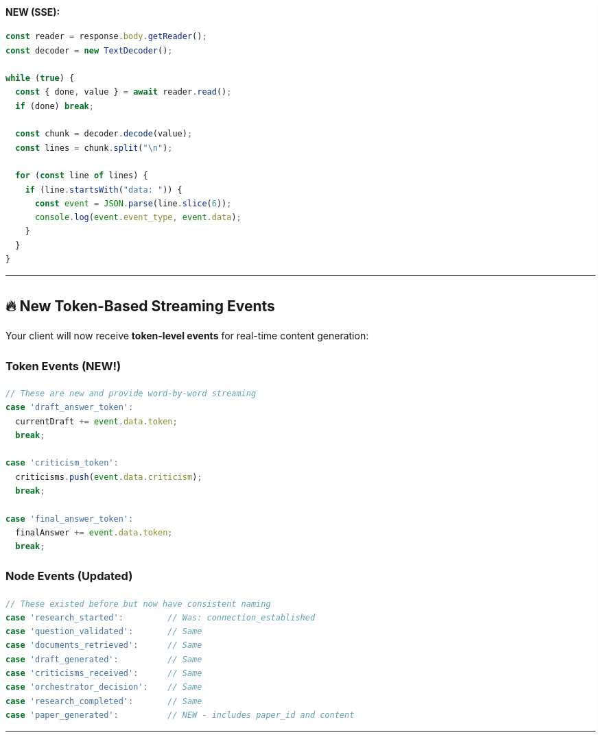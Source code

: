 **NEW (SSE):**

```javascript
const reader = response.body.getReader();
const decoder = new TextDecoder();

while (true) {
  const { done, value } = await reader.read();
  if (done) break;

  const chunk = decoder.decode(value);
  const lines = chunk.split("\n");

  for (const line of lines) {
    if (line.startsWith("data: ")) {
      const event = JSON.parse(line.slice(6));
      console.log(event.event_type, event.data);
    }
  }
}
```

---

## 🔥 New Token-Based Streaming Events

Your client will now receive **token-level events** for real-time content generation:

### Token Events (NEW!)

```javascript
// These are new and provide word-by-word streaming
case 'draft_answer_token':
  currentDraft += event.data.token;
  break;

case 'criticism_token':
  criticisms.push(event.data.criticism);
  break;

case 'final_answer_token':
  finalAnswer += event.data.token;
  break;
```

### Node Events (Updated)

```javascript
// These existed before but now have consistent naming
case 'research_started':         // Was: connection_established
case 'question_validated':       // Same
case 'documents_retrieved':      // Same
case 'draft_generated':          // Same
case 'criticisms_received':      // Same
case 'orchestrator_decision':    // Same
case 'research_completed':       // Same
case 'paper_generated':          // NEW - includes paper_id and content
```

---